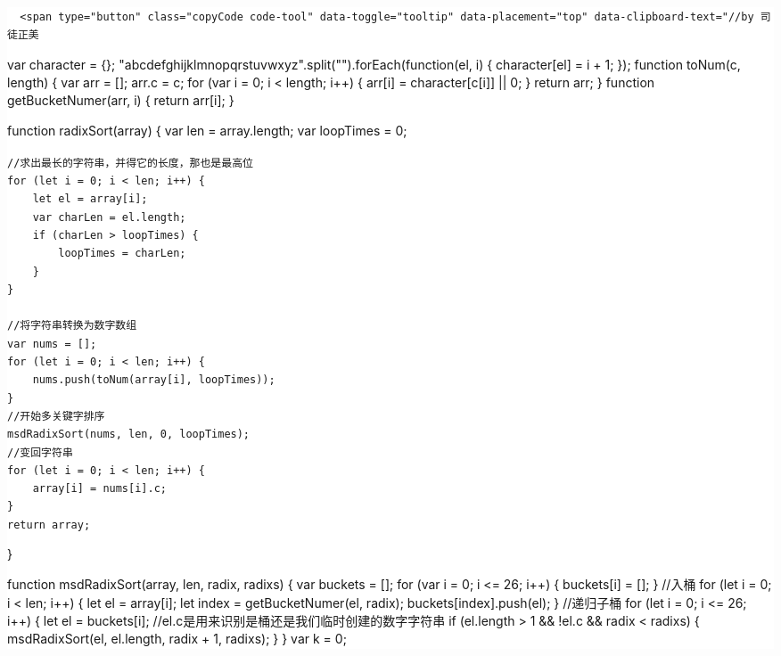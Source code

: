       <span type="button" class="copyCode code-tool" data-toggle="tooltip" data-placement="top" data-clipboard-text="//by 司徒正美
var character = {};
&quot;abcdefghijklmnopqrstuvwxyz&quot;.split(&quot;&quot;).forEach(function(el, i) {
    character[el] = i + 1;
});
function toNum(c, length) {
    var arr = [];
    arr.c = c;
    for (var i = 0; i < length; i++) {
        arr[i] = character[c[i]] || 0;
    }
    return arr;
}
function getBucketNumer(arr, i) {
    return arr[i];
}

function radixSort(array) {
    var len = array.length;
    var loopTimes = 0;

    //求出最长的字符串，并得它的长度，那也是最高位
    for (let i = 0; i < len; i++) {
        let el = array[i];
        var charLen = el.length;
        if (charLen > loopTimes) {
            loopTimes = charLen;
        }
    }

    //将字符串转换为数字数组
    var nums = [];
    for (let i = 0; i < len; i++) {
        nums.push(toNum(array[i], loopTimes));
    }
    //开始多关键字排序
    msdRadixSort(nums, len, 0, loopTimes);
    //变回字符串
    for (let i = 0; i < len; i++) {
        array[i] = nums[i].c;
    }
    return array;
}

function msdRadixSort(array, len, radix, radixs) {
    var buckets = [];
    for (var i = 0; i <= 26; i++) {
        buckets[i] = [];
    }
    //入桶
    for (let i = 0; i < len; i++) {
        let el = array[i];
        let index = getBucketNumer(el, radix);
        buckets[index].push(el);
    }
    //递归子桶
    for (let i = 0; i <= 26; i++) {
        let el = buckets[i];
        //el.c是用来识别是桶还是我们临时创建的数字字符串
        if (el.length > 1 &amp;&amp; !el.c &amp;&amp; radix < radixs) {
            msdRadixSort(el, el.length, radix + 1, radixs);
        }
    }
    var k = 0;